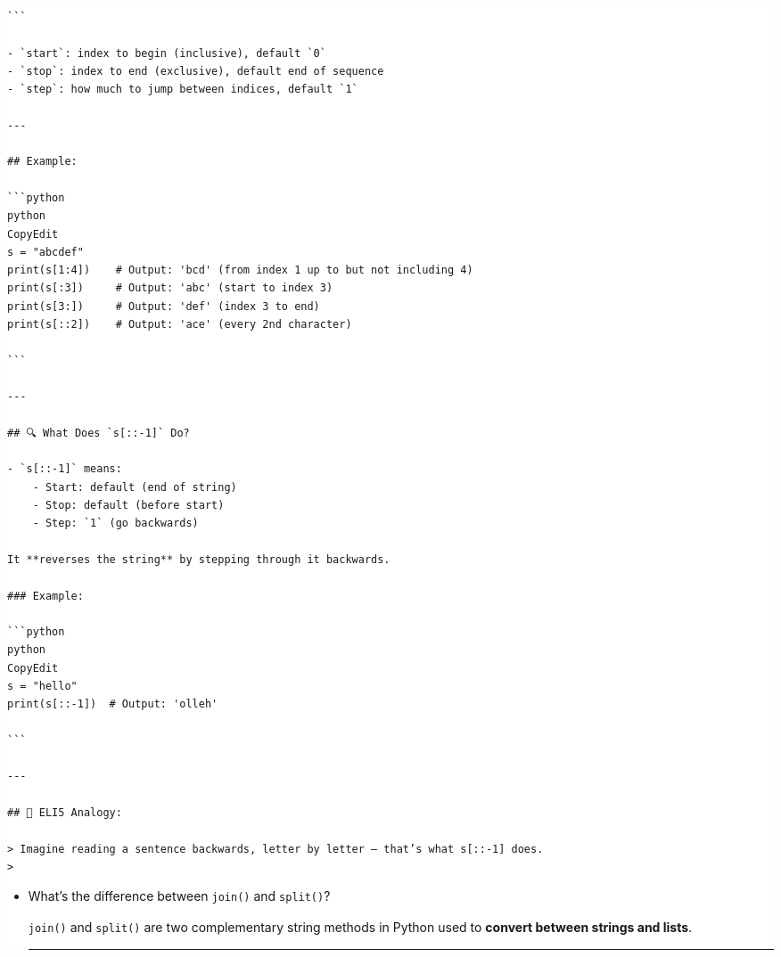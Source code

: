     ```
    
    - `start`: index to begin (inclusive), default `0`
    - `stop`: index to end (exclusive), default end of sequence
    - `step`: how much to jump between indices, default `1`
    
    ---
    
    ## Example:
    
    ```python
    python
    CopyEdit
    s = "abcdef"
    print(s[1:4])    # Output: 'bcd' (from index 1 up to but not including 4)
    print(s[:3])     # Output: 'abc' (start to index 3)
    print(s[3:])     # Output: 'def' (index 3 to end)
    print(s[::2])    # Output: 'ace' (every 2nd character)
    
    ```
    
    ---
    
    ## 🔍 What Does `s[::-1]` Do?
    
    - `s[::-1]` means:
        - Start: default (end of string)
        - Stop: default (before start)
        - Step: `1` (go backwards)
    
    It **reverses the string** by stepping through it backwards.
    
    ### Example:
    
    ```python
    python
    CopyEdit
    s = "hello"
    print(s[::-1])  # Output: 'olleh'
    
    ```
    
    ---
    
    ## 🧠 ELI5 Analogy:
    
    > Imagine reading a sentence backwards, letter by letter — that’s what s[::-1] does.
    > 
- What’s the difference between `join()` and `split()`?
    
    `join()` and `split()` are two complementary string methods in Python used to **convert between strings and lists**.
    
    ---
    